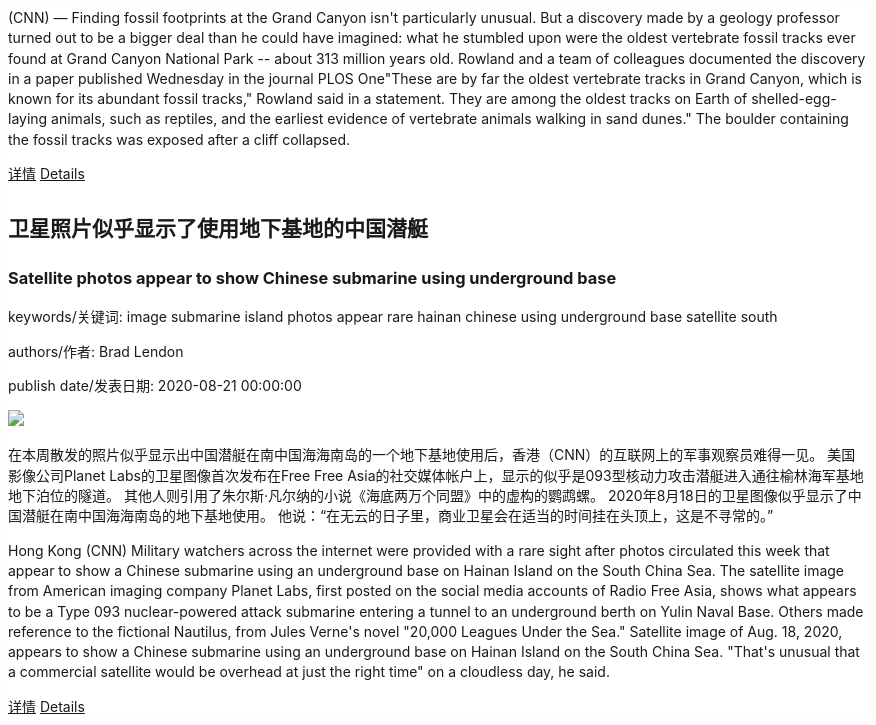 (CNN) — Finding fossil footprints at the Grand Canyon isn't particularly unusual.
But a discovery made by a geology professor turned out to be a bigger deal than he could have imagined: what he stumbled upon were the oldest vertebrate fossil tracks ever found at Grand Canyon National Park -- about 313 million years old.
Rowland and a team of colleagues documented the discovery in a paper published Wednesday in the journal PLOS One"These are by far the oldest vertebrate tracks in Grand Canyon, which is known for its abundant fossil tracks," Rowland said in a statement.
They are among the oldest tracks on Earth of shelled-egg-laying animals, such as reptiles, and the earliest evidence of vertebrate animals walking in sand dunes."
The boulder containing the fossil tracks was exposed after a cliff collapsed.

[详情](313%20million-year-old%20fossil%20footprints%20at%20Grand%20Canyon%20are%20the%20oldest%20of%20their%20kind%20found%20at%20park_zh.md) [Details](313%20million-year-old%20fossil%20footprints%20at%20Grand%20Canyon%20are%20the%20oldest%20of%20their%20kind%20found%20at%20park.md)


## 卫星照片似乎显示了使用地下基地的中国潜艇

### Satellite photos appear to show Chinese submarine using underground base

keywords/关键词: image submarine island photos appear rare hainan chinese using underground base satellite south

authors/作者: Brad Lendon

publish date/发表日期: 2020-08-21 00:00:00

![](https://cdn.cnn.com/cnnnext/dam/assets/200821122551-china-underground-base-submarine-detail-super-tease.jpg)

在本周散发的照片似乎显示出中国潜艇在南中国海海南岛的一个地下基地使用后，香港（CNN）的互联网上的军事观察员难得一见。
美国影像公司Planet Labs的卫星图像首次发布在Free Free Asia的社交媒体帐户上，显示的似乎是093型核动力攻击潜艇进入通往榆林海军基地地下泊位的隧道。
其他人则引用了朱尔斯·凡尔纳的小说《海底两万个同盟》中的虚构的鹦鹉螺。
2020年8月18日的卫星图像似乎显示了中国潜艇在南中国海海南岛的地下基地使用。
他说：“在无云的日子里，商业卫星会在适当的时间挂在头顶上，这是不寻常的。”

Hong Kong (CNN) Military watchers across the internet were provided with a rare sight after photos circulated this week that appear to show a Chinese submarine using an underground base on Hainan Island on the South China Sea.
The satellite image from American imaging company Planet Labs, first posted on the social media accounts of Radio Free Asia, shows what appears to be a Type 093 nuclear-powered attack submarine entering a tunnel to an underground berth on Yulin Naval Base.
Others made reference to the fictional Nautilus, from Jules Verne's novel "20,000 Leagues Under the Sea."
Satellite image of Aug. 18, 2020, appears to show a Chinese submarine using an underground base on Hainan Island on the South China Sea.
"That's unusual that a commercial satellite would be overhead at just the right time" on a cloudless day, he said.

[详情](Satellite%20photos%20appear%20to%20show%20Chinese%20submarine%20using%20underground%20base_zh.md) [Details](Satellite%20photos%20appear%20to%20show%20Chinese%20submarine%20using%20underground%20base.md)

